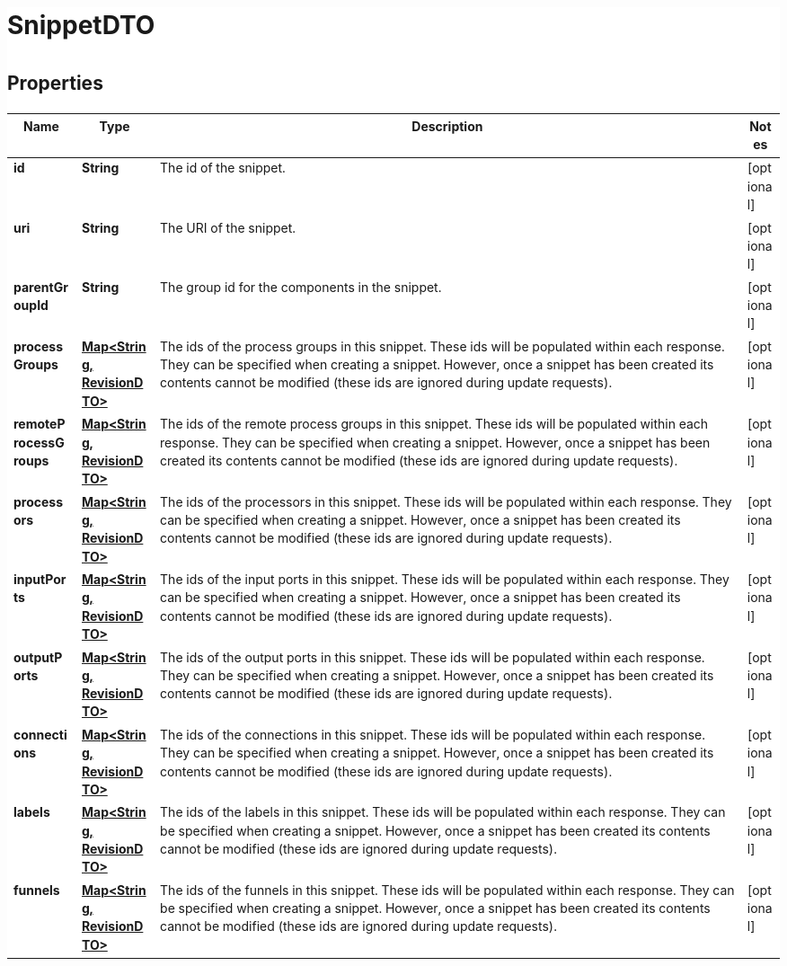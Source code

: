 
# SnippetDTO

## Properties
Name | Type | Description | Notes
------------ | ------------- | ------------- | -------------
**id** | **String** | The id of the snippet. |  [optional]
**uri** | **String** | The URI of the snippet. |  [optional]
**parentGroupId** | **String** | The group id for the components in the snippet. |  [optional]
**processGroups** | [**Map&lt;String, RevisionDTO&gt;**](RevisionDTO.md) | The ids of the process groups in this snippet. These ids will be populated within each response. They can be specified when creating a snippet. However, once a snippet has been created its contents cannot be modified (these ids are ignored during update requests). |  [optional]
**remoteProcessGroups** | [**Map&lt;String, RevisionDTO&gt;**](RevisionDTO.md) | The ids of the remote process groups in this snippet. These ids will be populated within each response. They can be specified when creating a snippet. However, once a snippet has been created its contents cannot be modified (these ids are ignored during update requests). |  [optional]
**processors** | [**Map&lt;String, RevisionDTO&gt;**](RevisionDTO.md) | The ids of the processors in this snippet. These ids will be populated within each response. They can be specified when creating a snippet. However, once a snippet has been created its contents cannot be modified (these ids are ignored during update requests). |  [optional]
**inputPorts** | [**Map&lt;String, RevisionDTO&gt;**](RevisionDTO.md) | The ids of the input ports in this snippet. These ids will be populated within each response. They can be specified when creating a snippet. However, once a snippet has been created its contents cannot be modified (these ids are ignored during update requests). |  [optional]
**outputPorts** | [**Map&lt;String, RevisionDTO&gt;**](RevisionDTO.md) | The ids of the output ports in this snippet. These ids will be populated within each response. They can be specified when creating a snippet. However, once a snippet has been created its contents cannot be modified (these ids are ignored during update requests). |  [optional]
**connections** | [**Map&lt;String, RevisionDTO&gt;**](RevisionDTO.md) | The ids of the connections in this snippet. These ids will be populated within each response. They can be specified when creating a snippet. However, once a snippet has been created its contents cannot be modified (these ids are ignored during update requests). |  [optional]
**labels** | [**Map&lt;String, RevisionDTO&gt;**](RevisionDTO.md) | The ids of the labels in this snippet. These ids will be populated within each response. They can be specified when creating a snippet. However, once a snippet has been created its contents cannot be modified (these ids are ignored during update requests). |  [optional]
**funnels** | [**Map&lt;String, RevisionDTO&gt;**](RevisionDTO.md) | The ids of the funnels in this snippet. These ids will be populated within each response. They can be specified when creating a snippet. However, once a snippet has been created its contents cannot be modified (these ids are ignored during update requests). |  [optional]



